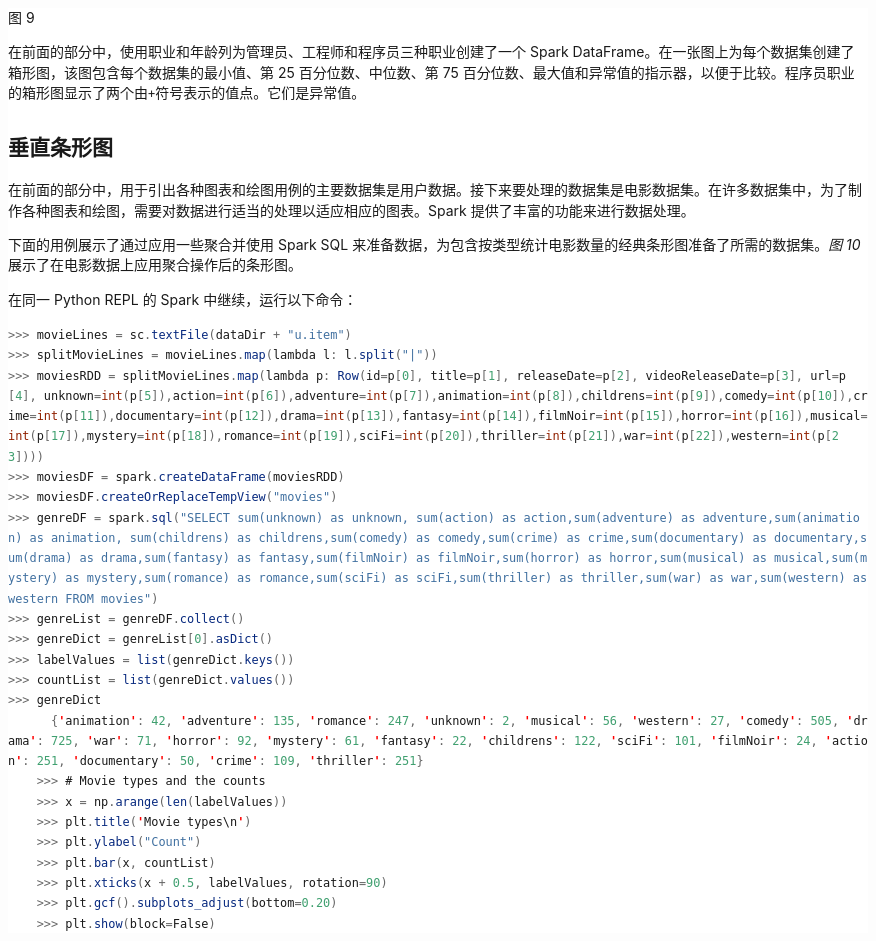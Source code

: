 图 9

在前面的部分中，使用职业和年龄列为管理员、工程师和程序员三种职业创建了一个 Spark DataFrame。在一张图上为每个数据集创建了箱形图，该图包含每个数据集的最小值、第 25 百分位数、中位数、第 75 百分位数、最大值和异常值的指示器，以便于比较。程序员职业的箱形图显示了两个由`+`符号表示的值点。它们是异常值。

## 垂直条形图

在前面的部分中，用于引出各种图表和绘图用例的主要数据集是用户数据。接下来要处理的数据集是电影数据集。在许多数据集中，为了制作各种图表和绘图，需要对数据进行适当的处理以适应相应的图表。Spark 提供了丰富的功能来进行数据处理。

下面的用例展示了通过应用一些聚合并使用 Spark SQL 来准备数据，为包含按类型统计电影数量的经典条形图准备了所需的数据集。*图 10*展示了在电影数据上应用聚合操作后的条形图。

在同一 Python REPL 的 Spark 中继续，运行以下命令：

```scala
>>> movieLines = sc.textFile(dataDir + "u.item")
>>> splitMovieLines = movieLines.map(lambda l: l.split("|"))
>>> moviesRDD = splitMovieLines.map(lambda p: Row(id=p[0], title=p[1], releaseDate=p[2], videoReleaseDate=p[3], url=p[4], unknown=int(p[5]),action=int(p[6]),adventure=int(p[7]),animation=int(p[8]),childrens=int(p[9]),comedy=int(p[10]),crime=int(p[11]),documentary=int(p[12]),drama=int(p[13]),fantasy=int(p[14]),filmNoir=int(p[15]),horror=int(p[16]),musical=int(p[17]),mystery=int(p[18]),romance=int(p[19]),sciFi=int(p[20]),thriller=int(p[21]),war=int(p[22]),western=int(p[23])))
>>> moviesDF = spark.createDataFrame(moviesRDD)
>>> moviesDF.createOrReplaceTempView("movies")
>>> genreDF = spark.sql("SELECT sum(unknown) as unknown, sum(action) as action,sum(adventure) as adventure,sum(animation) as animation, sum(childrens) as childrens,sum(comedy) as comedy,sum(crime) as crime,sum(documentary) as documentary,sum(drama) as drama,sum(fantasy) as fantasy,sum(filmNoir) as filmNoir,sum(horror) as horror,sum(musical) as musical,sum(mystery) as mystery,sum(romance) as romance,sum(sciFi) as sciFi,sum(thriller) as thriller,sum(war) as war,sum(western) as western FROM movies")
>>> genreList = genreDF.collect()
>>> genreDict = genreList[0].asDict()
>>> labelValues = list(genreDict.keys())
>>> countList = list(genreDict.values())
>>> genreDict
      {'animation': 42, 'adventure': 135, 'romance': 247, 'unknown': 2, 'musical': 56, 'western': 27, 'comedy': 505, 'drama': 725, 'war': 71, 'horror': 92, 'mystery': 61, 'fantasy': 22, 'childrens': 122, 'sciFi': 101, 'filmNoir': 24, 'action': 251, 'documentary': 50, 'crime': 109, 'thriller': 251}
    >>> # Movie types and the counts
	>>> x = np.arange(len(labelValues))
	>>> plt.title('Movie types\n')
	>>> plt.ylabel("Count")
	>>> plt.bar(x, countList)
	>>> plt.xticks(x + 0.5, labelValues, rotation=90)
	>>> plt.gcf().subplots_adjust(bottom=0.20)
	>>> plt.show(block=False)

```
